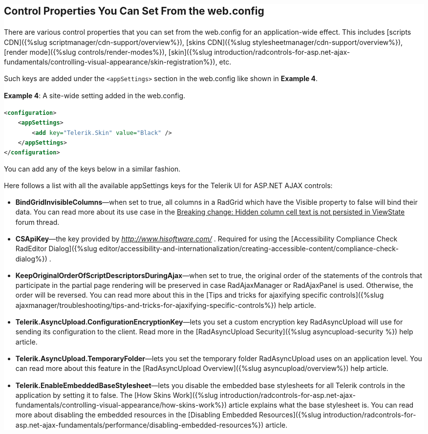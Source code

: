 
## Control Properties You Can Set From the web.config

There are various control properties that you can set from the web.config for an application-wide effect. This includes [scripts CDN]({%slug scriptmanager/cdn-support/overview%}), [skins CDN]({%slug stylesheetmanager/cdn-support/overview%}), [render mode]({%slug controls/render-modes%}), [skin]({%slug introduction/radcontrols-for-asp.net-ajax-fundamentals/controlling-visual-appearance/skin-registration%}), etc. 

 Such keys are added under the `<appSettings>` section in the web.config like shown in **Example 4**. 

**Example 4**: A site-wide setting added in the web.config.

````XML
<configuration>
    <appSettings>
        <add key="Telerik.Skin" value="Black" />
    </appSettings>
</configuration>
````

You can add any of the keys below in a similar fashion. 

Here follows a list with all the available appSettings keys for the Telerik UI for ASP.NET AJAX controls:

* **BindGridInvisibleColumns**—when set to true, all columns in a RadGrid which have the Visible property to false will bind their data. You can read more about its use case in the [Breaking change: Hidden column cell text is not persisted in ViewState](http://www.telerik.com/forums/breaking-change-hidden-column-cell-text-is-not-persisted-in-viewstate) forum thread. 

* **CSApiKey**—the key provided by _http://www.hisoftware.com/_ . Required for using the [Accessibility Compliance Check RadEditor Dialog]({%slug editor/accessibility-and-internationalization/creating-accessible-content/compliance-check-dialog%}) . 

* **KeepOriginalOrderOfScriptDescriptorsDuringAjax**—when set to true, the original order of the  statements of the controls that participate in the partial page rendering will be preserved in case RadAjaxManager or RadAjaxPanel is used. Otherwise, the order will be reversed. You can read more about this in the [Tips and tricks for ajaxifying specific controls]({%slug ajaxmanager/troubleshooting/tips-and-tricks-for-ajaxifying-specific-controls%}) help article. 

* **Telerik.AsyncUpload.ConfigurationEncryptionKey**—lets you set a custom encryption key RadAsyncUpload will use for sending its configuration to the client. Read more in the [RadAsyncUpload Security]({%slug asyncupload-security %}) help article. 

* **Telerik.AsyncUpload.TemporaryFolder**—lets you set the temporary folder RadAsyncUpload uses on an application level. You can read more about this feature in the [RadAsyncUpload Overview]({%slug asyncupload/overview%}) help article. 

* **Telerik.EnableEmbeddedBaseStylesheet**—lets you disable the embedded base stylesheets for all Telerik controls in the application by setting it to false. The [How Skins Work]({%slug introduction/radcontrols-for-asp.net-ajax-fundamentals/controlling-visual-appearance/how-skins-work%}) article explains what the base stylesheet is. You can read more about disabling the embedded resources in the [Disabling Embedded Resources]({%slug introduction/radcontrols-for-asp.net-ajax-fundamentals/performance/disabling-embedded-resources%}) article. 
